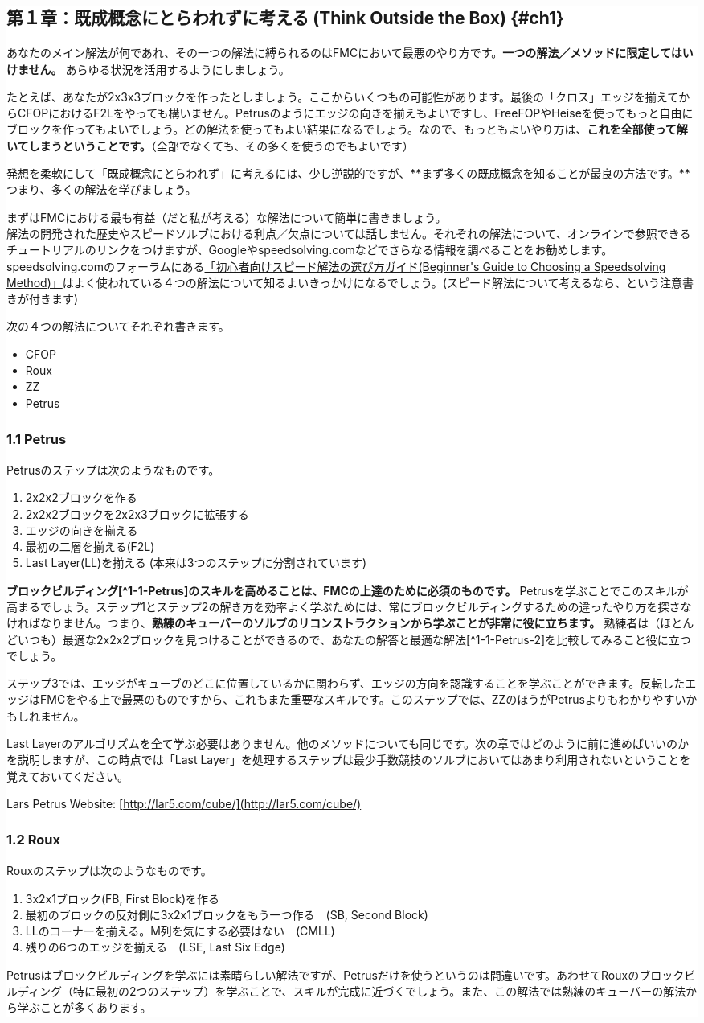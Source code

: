 

## 第１章：既成概念にとらわれずに考える (Think Outside the Box) {#ch1}
あなたのメイン解法が何であれ、その一つの解法に縛られるのはFMCにおいて最悪のやり方です。**一つの解法／メソッドに限定してはいけません。** あらゆる状況を活用するようにしましょう。

たとえば、あなたが2x3x3ブロックを作ったとしましょう。ここからいくつもの可能性があります。最後の「クロス」エッジを揃えてからCFOPにおけるF2Lをやっても構いません。Petrusのようにエッジの向きを揃えもよいですし、FreeFOPやHeiseを使ってもっと自由にブロックを作ってもよいでしょう。どの解法を使ってもよい結果になるでしょう。なので、もっともよいやり方は、**これを全部使って解いてしまうということです。**（全部でなくても、その多くを使うのでもよいです）

発想を柔軟にして「既成概念にとらわれず」に考えるには、少し逆説的ですが、**まず多くの既成概念を知ることが最良の方法です。**つまり、多くの解法を学びましょう。

まずはFMCにおける最も有益（だと私が考える）な解法について簡単に書きましょう。  
解法の開発された歴史やスピードソルブにおける利点／欠点については話しません。それぞれの解法について、オンラインで参照できるチュートリアルのリンクをつけますが、Googleやspeedsolving.comなどでさらなる情報を調べることをお勧めします。speedsolving.comのフォーラムにある[「初心者向けスピード解法の選び方ガイド(Beginner's Guide to Choosing a Speedsolving Method)」](https://www.speedsolving.com/threads/beginners-guide-to-choosing-a-speedsolving-method.43471/)はよく使われている４つの解法について知るよいきっかけになるでしょう。(スピード解法について考えるなら、という注意書きが付きます)

次の４つの解法についてそれぞれ書きます。
- CFOP
- Roux
- ZZ
- Petrus



### 1.1 Petrus
Petrusのステップは次のようなものです。
1. 2x2x2ブロックを作る
1. 2x2x2ブロックを2x2x3ブロックに拡張する
1. エッジの向きを揃える
1. 最初の二層を揃える(F2L)
1. Last Layer(LL)を揃える (本来は3つのステップに分割されています)

**ブロックビルディング[^1-1-Petrus]のスキルを高めることは、FMCの上達のために必須のものです。** Petrusを学ぶことでこのスキルが高まるでしょう。ステップ1とステップ2の解き方を効率よく学ぶためには、常にブロックビルディングするための違ったやり方を探さなければなりません。つまり、**熟練のキューバーのソルブのリコンストラクションから学ぶことが非常に役に立ちます。** 熟練者は（ほとんどいつも）最適な2x2x2ブロックを見つけることができるので、あなたの解答と最適な解法[^1-1-Petrus-2]を比較してみること役に立つでしょう。

ステップ3では、エッジがキューブのどこに位置しているかに関わらず、エッジの方向を認識することを学ぶことができます。反転したエッジはFMCをやる上で最悪のものですから、これもまた重要なスキルです。このステップでは、ZZのほうがPetrusよりもわかりやすいかもしれません。

Last Layerのアルゴリズムを全て学ぶ必要はありません。他のメソッドについても同じです。次の章ではどのように前に進めばいいのかを説明しますが、この時点では「Last Layer」を処理するステップは最少手数競技のソルブにおいてはあまり利用されないということを覚えておいてください。

Lars Petrus Website: [http://lar5.com/cube/](http://lar5.com/cube/)





### 1.2 Roux
Rouxのステップは次のようなものです。
1. 3x2x1ブロック(FB, First Block)を作る
1. 最初のブロックの反対側に3x2x1ブロックをもう一つ作る　(SB, Second Block)
1. LLのコーナーを揃える。M列を気にする必要はない　(CMLL)
1. 残りの6つのエッジを揃える　(LSE, Last Six Edge)

Petrusはブロックビルディングを学ぶには素晴らしい解法ですが、Petrusだけを使うというのは間違いです。あわせてRouxのブロックビルディング（特に最初の2つのステップ）を学ぶことで、スキルが完成に近づくでしょう。また、この解法では熟練のキューバーの解法から学ぶことが多くあります。
